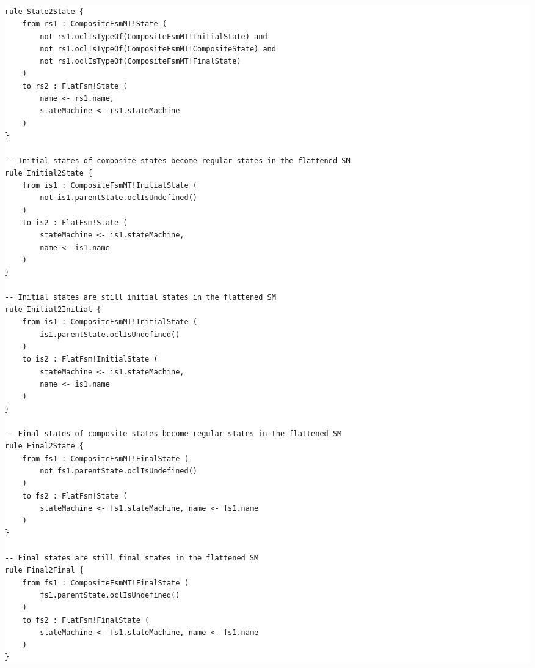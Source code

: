     rule State2State {
        from rs1 : CompositeFsmMT!State (
        	not rs1.oclIsTypeOf(CompositeFsmMT!InitialState) and
    		not rs1.oclIsTypeOf(CompositeFsmMT!CompositeState) and
    		not rs1.oclIsTypeOf(CompositeFsmMT!FinalState)
    	)
        to rs2 : FlatFsm!State (
        	name <- rs1.name,
    		stateMachine <- rs1.stateMachine
    	)
    }
    
    -- Initial states of composite states become regular states in the flattened SM
    rule Initial2State {
        from is1 : CompositeFsmMT!InitialState (
        	not is1.parentState.oclIsUndefined()
    	)
        to is2 : FlatFsm!State (
        	stateMachine <- is1.stateMachine,
    		name <- is1.name
    	)
    }
    
    -- Initial states are still initial states in the flattened SM
    rule Initial2Initial {
        from is1 : CompositeFsmMT!InitialState (
        	is1.parentState.oclIsUndefined()
    	)
        to is2 : FlatFsm!InitialState (
        	stateMachine <- is1.stateMachine,
    		name <- is1.name
    	)
    }
    
    -- Final states of composite states become regular states in the flattened SM
    rule Final2State {
        from fs1 : CompositeFsmMT!FinalState (
        	not fs1.parentState.oclIsUndefined()
    	)
        to fs2 : FlatFsm!State (
        	stateMachine <- fs1.stateMachine, name <- fs1.name
    	)
    }
    
    -- Final states are still final states in the flattened SM
    rule Final2Final {
        from fs1 : CompositeFsmMT!FinalState (
        	fs1.parentState.oclIsUndefined()
    	)
        to fs2 : FlatFsm!FinalState (
        	stateMachine <- fs1.stateMachine, name <- fs1.name
    	)
    }
    